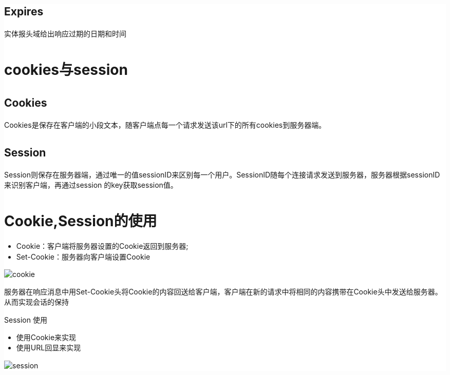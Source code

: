 ## Expires
实体报头域给出响应过期的日期和时间

# cookies与session

## Cookies
Cookies是保存在客户端的小段文本，随客户端点每一个请求发送该url下的所有cookies到服务器端。

## Session
Session则保存在服务器端，通过唯一的值sessionID来区别每一个用户。SessionID随每个连接请求发送到服务器，服务器根据sessionID来识别客户端，再通过session 的key获取session值。


# Cookie,Session的使用

- Cookie：客户端将服务器设置的Cookie返回到服务器;
- Set-Cookie：服务器向客户端设置Cookie

![cookie](https://cdn.nlark.com/yuque/0/2020/png/1656137/1593338627300-36924d4c-d307-40de-a203-c7c4b7060eb6.png)

服务器在响应消息中用Set-Cookie头将Cookie的内容回送给客户端，客户端在新的请求中将相同的内容携带在Cookie头中发送给服务器。从而实现会话的保持

Session 使用

- 使用Cookie来实现
- 使用URL回显来实现


![session](https://cdn.nlark.com/yuque/0/2020/png/1656137/1593338653518-737d8717-5aff-4c60-b3ab-d10b2d5d4daa.png)

